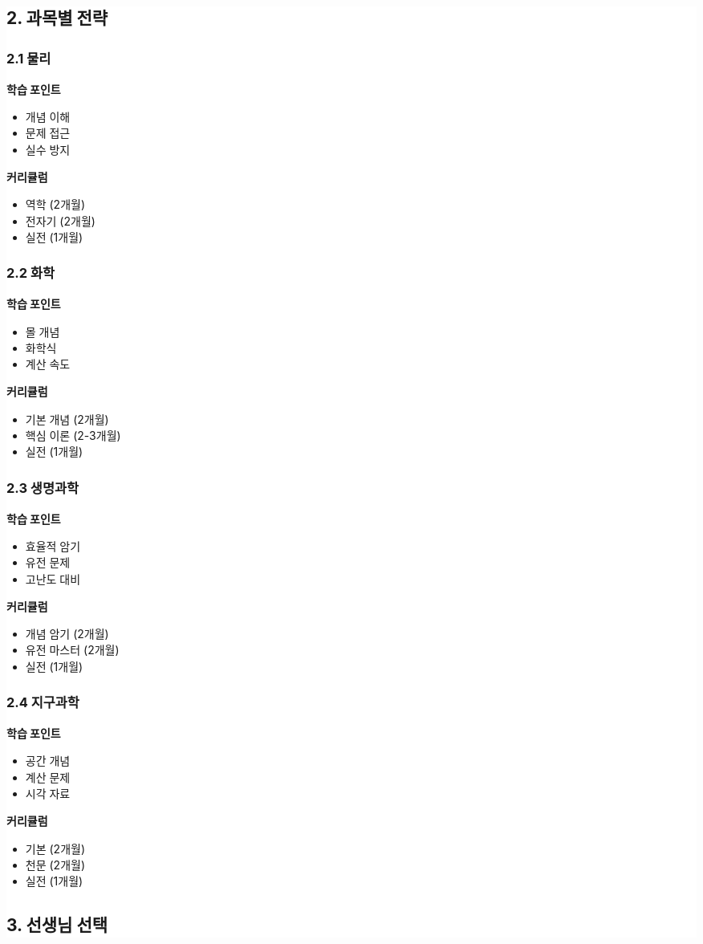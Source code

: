 ## 2. 과목별 전략

### 2.1 물리

**학습 포인트**
- 개념 이해
- 문제 접근
- 실수 방지

**커리큘럼**
- 역학 (2개월)
- 전자기 (2개월)
- 실전 (1개월)

### 2.2 화학

**학습 포인트**
- 몰 개념
- 화학식
- 계산 속도

**커리큘럼**
- 기본 개념 (2개월)
- 핵심 이론 (2-3개월)
- 실전 (1개월)

### 2.3 생명과학

**학습 포인트**
- 효율적 암기
- 유전 문제
- 고난도 대비

**커리큘럼**
- 개념 암기 (2개월)
- 유전 마스터 (2개월)
- 실전 (1개월)

### 2.4 지구과학

**학습 포인트**
- 공간 개념
- 계산 문제
- 시각 자료

**커리큘럼**
- 기본 (2개월)
- 천문 (2개월)
- 실전 (1개월)

## 3. 선생님 선택
